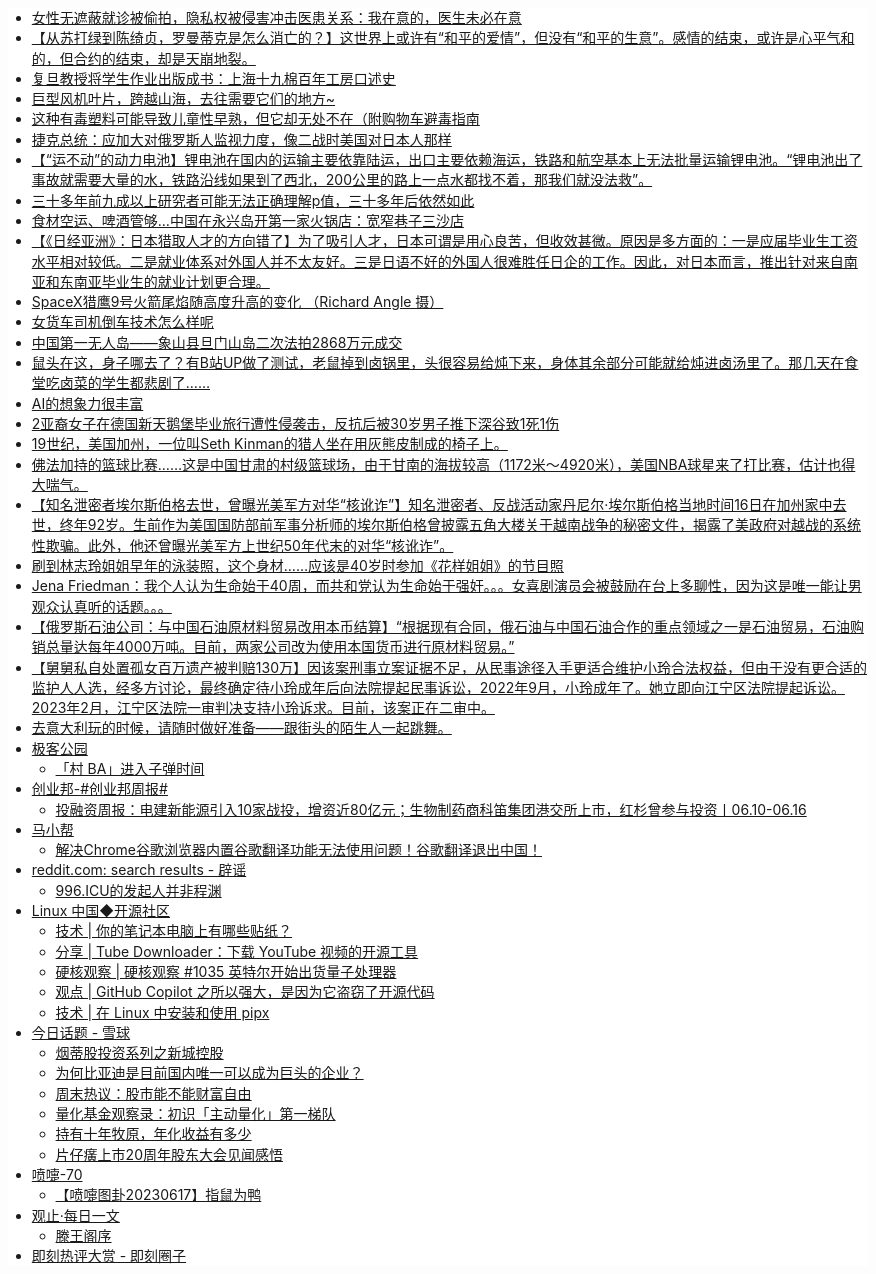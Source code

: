   - [女性无遮蔽就诊被偷拍，隐私权被侵害冲击医患关系：我在意的，医生未必在意](https://dig.chouti.com/link/39000096)
  - [【从苏打绿到陈绮贞，罗曼蒂克是怎么消亡的？】这世界上或许有“和平的爱情”，但没有“和平的生意”。感情的结束，或许是心平气和的，但合约的结束，却是天崩地裂。](https://dig.chouti.com/link/39000090)
  - [复旦教授将学生作业出版成书：上海十九棉百年工房口述史](https://dig.chouti.com/link/39001659)
  - [巨型风机叶片，跨越山海，去往需要它们的地方~](https://dig.chouti.com/link/39001804)
  - [这种有毒塑料可能导致儿童性早熟，但它却无处不在（附购物车避毒指南](https://dig.chouti.com/link/39001086)
  - [捷克总统：应加大对俄罗斯人监视力度，像二战时美国对日本人那样](https://dig.chouti.com/link/38993999)
  - [【“运不动”的动力电池】锂电池在国内的运输主要依靠陆运，出口主要依赖海运，铁路和航空基本上无法批量运输锂电池。“锂电池出了事故就需要大量的水，铁路沿线如果到了西北，200公里的路上一点水都找不着，那我们就没法救”。](https://dig.chouti.com/link/38997216)
  - [三十多年前九成以上研究者可能无法正确理解p值，三十多年后依然如此](https://dig.chouti.com/link/38999141)
  - [食材空运、啤酒管够…中国在永兴岛开第一家火锅店：宽窄巷子三沙店](https://dig.chouti.com/link/39000893)
  - [【《日经亚洲》：日本猎取人才的方向错了】为了吸引人才，日本可谓是用心良苦，但收效甚微。原因是多方面的：一是应届毕业生工资水平相对较低。二是就业体系对外国人并不太友好。三是日语不好的外国人很难胜任日企的工作。因此，对日本而言，推出针对来自南亚和东南亚毕业生的就业计划更合理。](https://dig.chouti.com/link/38999242)
  - [SpaceX猎鹰9号火箭尾焰随高度升高的变化   （Richard Angle 摄）](https://dig.chouti.com/link/38996554)
  - [女货车司机倒车技术怎么样呢](https://dig.chouti.com/link/38999550)
  - [中国第一无人岛——象山县旦门山岛二次法拍2868万元成交](https://dig.chouti.com/link/38999441)
  - [鼠头在这，身子哪去了？有B站UP做了测试，老鼠掉到卤锅里，头很容易给炖下来，身体其余部分可能就给炖进卤汤里了。那几天在食堂吃卤菜的学生都悲剧了……](https://dig.chouti.com/link/39000132)
  - [AI的想象力很丰富](https://dig.chouti.com/link/39000131)
  - [2亚裔女子在德国新天鹅堡毕业旅行遭性侵袭击，反抗后被30岁男子推下深谷致1死1伤](https://dig.chouti.com/link/38999196)
  - [19世纪，美国加州，一位叫Seth Kinman的猎人坐在用灰熊皮制成的椅子上。](https://dig.chouti.com/link/38997526)
  - [佛法加持的篮球比赛……这是中国甘肃的村级篮球场，由于甘南的海拔较高（1172米～4920米），美国NBA球星来了打比赛，估计也得大喘气。](https://dig.chouti.com/link/38999191)
  - [【知名泄密者埃尔斯伯格去世，曾曝光美军方对华“核讹诈”】知名泄密者、反战活动家丹尼尔·埃尔斯伯格当地时间16日在加州家中去世，终年92岁。生前作为美国国防部前军事分析师的埃尔斯伯格曾披露五角大楼关于越南战争的秘密文件，揭露了美政府对越战的系统性欺骗。此外，他还曾曝光美军方上世纪50年代末的对华“核讹诈”。](https://dig.chouti.com/link/38998913)
  - [刷到林志玲姐姐早年的泳装照，这个身材……应该是40岁时参加《花样姐姐》的节目照](https://dig.chouti.com/link/38999076)
  - [Jena Friedman：我个人认为生命始于40周，而共和党认为生命始于强奸。。。女喜剧演员会被鼓励在台上多聊性，因为这是唯一能让男观众认真听的话题。。。](https://dig.chouti.com/link/38998569)
  - [【俄罗斯石油公司：与中国石油原材料贸易改用本币结算】“根据现有合同，俄石油与中国石油合作的重点领域之一是石油贸易，石油购销总量达每年4000万吨。目前，两家公司改为使用本国货币进行原材料贸易。”](https://dig.chouti.com/link/38997628)
  - [【舅舅私自处置孤女百万遗产被判赔130万】因该案刑事立案证据不足，从民事途径入手更适合维护小玲合法权益，但由于没有更合适的监护人人选，经多方讨论，最终确定待小玲成年后向法院提起民事诉讼，2022年9月，小玲成年了。她立即向江宁区法院提起诉讼。2023年2月，江宁区法院一审判决支持小玲诉求。目前，该案正在二审中。](https://dig.chouti.com/link/38997992)
  - [去意大利玩的时候，请随时做好准备——跟街头的陌生人一起跳舞。](https://dig.chouti.com/link/38998017)
- [极客公园](http://mainssl.geekpark.net/rss.rss)
  - [「村 BA」进入子弹时间](http://www.geekpark.net/news/320784)
- [创业邦-#创业邦周报#](https://www.cyzone.cn/label/%E5%88%9B%E4%B8%9A%E9%82%A6%E5%91%A8%E6%8A%A5/)
  - [投融资周报：电建新能源引入10家战投，增资近80亿元；生物制药商科笛集团港交所上市，红杉曾参与投资丨06.10-06.16](https://www.cyzone.cn/article/729724.html)
- [马小帮](https://www.maxiaobang.com)
  - [解决Chrome谷歌浏览器内置谷歌翻译功能无法使用问题！谷歌翻译退出中国！](https://www.maxiaobang.com/15434.html)
- [reddit.com: search results - 辟谣](https://www.reddit.com/search?q=%E8%BE%9F%E8%B0%A3&type=link&limit=20&sort=new)
  - [996.ICU的发起人并非程渊](https://www.reddit.com/r/China_irl/comments/14c0bvw/996icu的发起人并非程渊/)
- [Linux 中国◆开源社区](https://linux.cn/)
  - [技术 | 你的笔记本电脑上有哪些贴纸？](https://linux.cn/article-15919-1.html?utm_source=rss&utm_medium=rss)
  - [分享 | Tube Downloader：下载 YouTube 视频的开源工具](https://linux.cn/article-15918-1.html?utm_source=rss&utm_medium=rss)
  - [硬核观察 | 硬核观察 #1035 英特尔开始出货量子处理器](https://linux.cn/article-15917-1.html?utm_source=rss&utm_medium=rss)
  - [观点 | GitHub Copilot 之所以强大，是因为它盗窃了开源代码](https://linux.cn/article-15916-1.html?utm_source=rss&utm_medium=rss)
  - [技术 | 在 Linux 中安装和使用 pipx](https://linux.cn/article-15915-1.html?utm_source=rss&utm_medium=rss)
- [今日话题 - 雪球](http://xueqiu.com/hots/topic)
  - [烟蒂股投资系列之新城控股](http://xueqiu.com/7815672011/253413305)
  - [为何比亚迪是目前国内唯一可以成为巨头的企业？](http://xueqiu.com/3724308977/253455102)
  - [周末热议：股市能不能财富自由](http://xueqiu.com/8790885129/253445589)
  - [量化基金观察录：初识「主动量化」第一梯队](http://xueqiu.com/6403447880/253453419)
  - [持有十年牧原，年化收益有多少](http://xueqiu.com/8067550102/253447430)
  - [片仔癀上市20周年股东大会见闻感悟](http://xueqiu.com/6572050310/253431994)
- [喷嚏-70](https://www.dapenti.com/blog/blog.asp?name=xilei&subjectid=70)
  - [【喷嚏图卦20230617】指鼠为鸭](https://www.dapenti.com/blog/more.asp?name=xilei&id=172008)
- [观止·每日一文](https://meiriyiwen.com)
  - [滕王阁序](https://meiriyiwen.com?20230618)
- [即刻热评大赏 - 即刻圈子](https://m.okjike.com/topics/5762530cf25ffa1200cb0396)